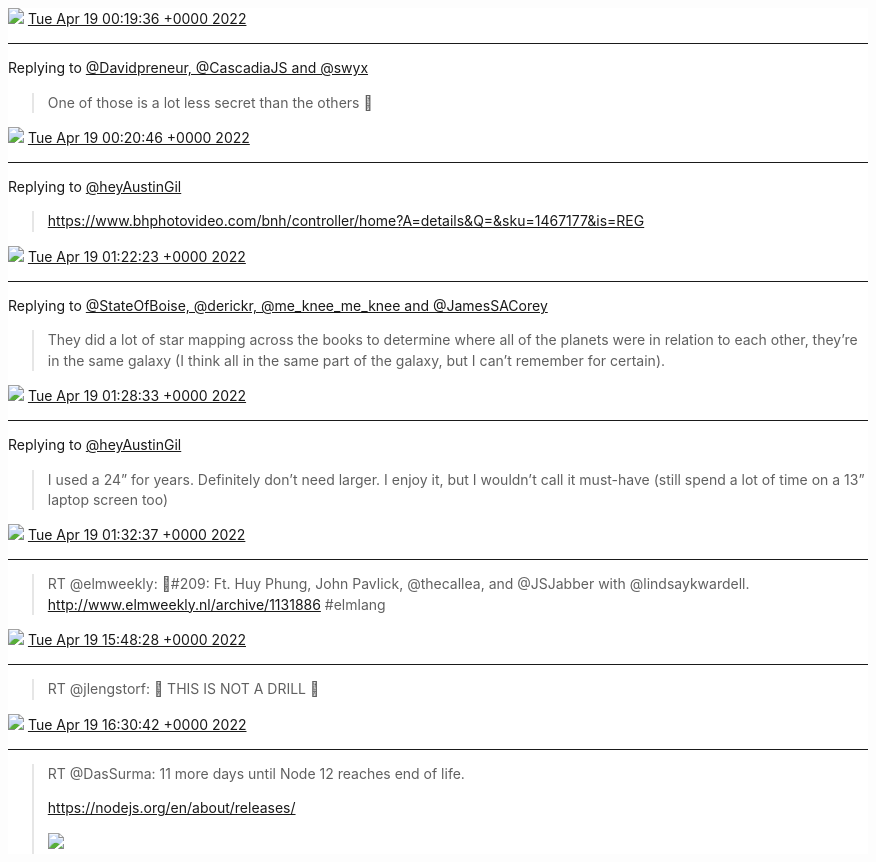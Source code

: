 <img src="/media/tweet.ico" width="12" /> [Tue Apr 19 00:19:36 +0000 2022](https://twitter.com/lindsaykwardell/status/1516209864485191681)

----

Replying to [@Davidpreneur, @CascadiaJS and @swyx](https://twitter.com/Davidpreneur/status/1516127658580578305)

> One of those is a lot less secret than the others 👀

<img src="/media/tweet.ico" width="12" /> [Tue Apr 19 00:20:46 +0000 2022](https://twitter.com/lindsaykwardell/status/1516210158069706752)

----

Replying to [@heyAustinGil](https://twitter.com/heyAustinGil/status/1516218542479196164)

> https://www.bhphotovideo.com/bnh/controller/home?A=details&Q=&sku=1467177&is=REG

<img src="/media/tweet.ico" width="12" /> [Tue Apr 19 01:22:23 +0000 2022](https://twitter.com/lindsaykwardell/status/1516225666416447488)

----

Replying to [@StateOfBoise, @derickr, @me_knee_me_knee and @JamesSACorey](https://twitter.com/StateOfBoise/status/1516203716344311809)

> They did a lot of star mapping across the books to determine where all of the planets were in relation to each other, they’re in the same galaxy (I think all in the same part of the galaxy, but I can’t remember for certain).

<img src="/media/tweet.ico" width="12" /> [Tue Apr 19 01:28:33 +0000 2022](https://twitter.com/lindsaykwardell/status/1516227216958402561)

----

Replying to [@heyAustinGil](https://twitter.com/heyAustinGil/status/1516225855185297411)

> I used a 24” for years. Definitely don’t need larger. I enjoy it, but I wouldn’t call it must-have (still spend a lot of time on a 13” laptop screen too)

<img src="/media/tweet.ico" width="12" /> [Tue Apr 19 01:32:37 +0000 2022](https://twitter.com/lindsaykwardell/status/1516228240771215360)

----

> RT @elmweekly: 🌳#209:  Ft. Huy Phung, John Pavlick, @thecallea, and @JSJabber with @lindsaykwardell. http://www.elmweekly.nl/archive/1131886 #elmlang

<img src="/media/tweet.ico" width="12" /> [Tue Apr 19 15:48:28 +0000 2022](https://twitter.com/lindsaykwardell/status/1516443622840827905)

----

> RT @jlengstorf: 🚨 THIS IS NOT A DRILL 🚨

<img src="/media/tweet.ico" width="12" /> [Tue Apr 19 16:30:42 +0000 2022](https://twitter.com/lindsaykwardell/status/1516454250334736385)

----

> RT @DasSurma: 11 more days until Node 12 reaches end of life.
> 
> https://nodejs.org/en/about/releases/ 
> 
> ![](/media/1516455582152024064-FQtvpuLXMAIWQCQ.png)
